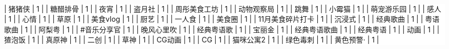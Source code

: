 | 猪猪侠 | 1 |
| 糖醋排骨 | 1 |
| 夜宵 | 1 |
| 盗月社 | 1 |
| 周彤美食工坊 | 1 |
| 动物观察局 | 1 |
| 跳舞 | 1 |
| 小霉猫 | 1 |
| 萌宠游乐园 | 1 |
| 感人 | 1 |
| 心情 | 1 |
| 草原 | 1 |
| 美食vlog | 1 |
| 厨艺 | 1 |
| 一人食 | 1 |
| 美食圈 | 1 |
| 11月美食碎片打卡 | 1 |
| 沉浸式 | 1 |
| 经典歌曲 | 1 |
| 粤语歌曲 | 1 |
| 阿梨粤 | 1 |
| #音乐分享官 | 1 |
| 晚风心里吹 | 1 |
| 经典粤语歌 | 1 |
| 宝丽金 | 1 |
| 经典粤语歌曲 | 1 |
| 经典粤语 | 1 |
| 动画 | 1 |
| 猹泡饭 | 1 |
| 真原神 | 1 |
| 二创 | 1 |
| 草神 | 1 |
| CG动画 | 1 |
| CG | 1 |
| 猫咪公寓2 | 1 |
| 绿色毒刺 | 1 |
| 黄色预警· | 1 |